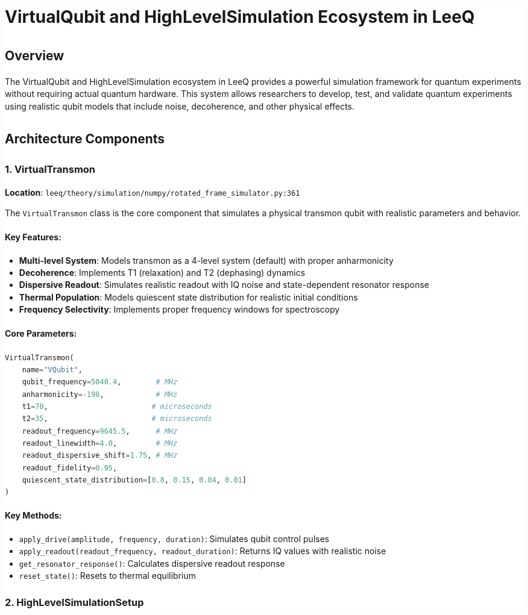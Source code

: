 # VirtualQubit and HighLevelSimulation Ecosystem in LeeQ

## Overview

The VirtualQubit and HighLevelSimulation ecosystem in LeeQ provides a powerful simulation framework for quantum experiments without requiring actual quantum hardware. This system allows researchers to develop, test, and validate quantum experiments using realistic qubit models that include noise, decoherence, and other physical effects.

## Architecture Components

### 1. VirtualTransmon

**Location**: `leeq/theory/simulation/numpy/rotated_frame_simulator.py:361`

The `VirtualTransmon` class is the core component that simulates a physical transmon qubit with realistic parameters and behavior.

#### Key Features:
- **Multi-level System**: Models transmon as a 4-level system (default) with proper anharmonicity
- **Decoherence**: Implements T1 (relaxation) and T2 (dephasing) dynamics
- **Dispersive Readout**: Simulates realistic readout with IQ noise and state-dependent resonator response
- **Thermal Population**: Models quiescent state distribution for realistic initial conditions
- **Frequency Selectivity**: Implements proper frequency windows for spectroscopy

#### Core Parameters:
```python
VirtualTransmon(
    name="VQubit",
    qubit_frequency=5040.4,        # MHz
    anharmonicity=-198,            # MHz
    t1=70,                        # microseconds
    t2=35,                        # microseconds
    readout_frequency=9645.5,      # MHz
    readout_linewidth=4.0,         # MHz
    readout_dispersive_shift=1.75, # MHz
    readout_fidelity=0.95,
    quiescent_state_distribution=[0.8, 0.15, 0.04, 0.01]
)
```

#### Key Methods:
- `apply_drive(amplitude, frequency, duration)`: Simulates qubit control pulses
- `apply_readout(readout_frequency, readout_duration)`: Returns IQ values with realistic noise
- `get_resonator_response()`: Calculates dispersive readout response
- `reset_state()`: Resets to thermal equilibrium

### 2. HighLevelSimulationSetup
